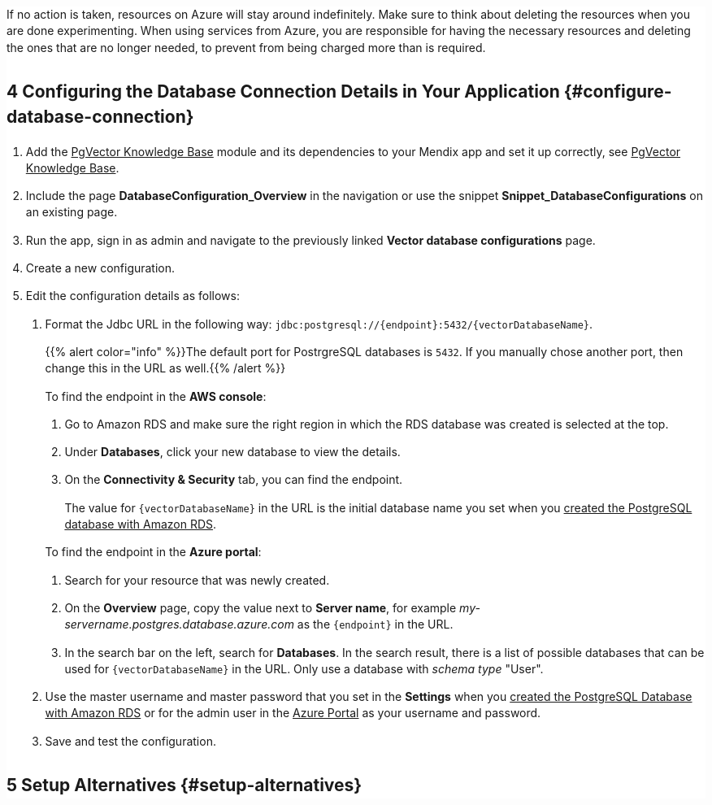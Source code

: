 If no action is taken, resources on Azure will stay around indefinitely. Make sure to think about deleting the resources when you are done experimenting. When using services from Azure, you are responsible for having the necessary resources and deleting the ones that are no longer needed, to prevent from being charged more than is required.

## 4 Configuring the Database Connection Details in Your Application {#configure-database-connection}

1. Add the [PgVector Knowledge Base](https://marketplace.mendix.com/link/component/225063) module and its dependencies to your Mendix app and set it up correctly, see [PgVector Knowledge Base](/appstore/modules/genai/pgvector/).

2. Include the page **DatabaseConfiguration_Overview** in the navigation or use the snippet **Snippet_DatabaseConfigurations** on an existing page.

3. Run the app, sign in as admin and navigate to the previously linked **Vector database configurations** page.

4. Create a new configuration.

5. Edit the configuration details as follows:
   1. Format the Jdbc URL in the following way:
      `jdbc:postgresql://{endpoint}:5432/{vectorDatabaseName}`.

       {{% alert color="info" %}}The default port for PostrgreSQL databases is `5432`. If you manually chose another port, then change this in the URL as well.{{% /alert %}}

      To find the endpoint in the **AWS console**: 

      1. Go to Amazon RDS and make sure the right region in which the RDS database was created is selected at the top.

      2. Under **Databases**, click your new database to view the details.

      3. On the **Connectivity & Security** tab, you can find the endpoint.
   
         The value for `{vectorDatabaseName}` in the URL is the initial database name you set when you [created the PostgreSQL database with Amazon RDS](#aws-database-create).

      To find the endpoint in the **Azure portal**:

      1. Search for your resource that was newly created.

      2. On the **Overview** page, copy the value next to **Server name**, for example *my-servername.postgres.database.azure.com* as the `{endpoint}` in the URL.

      3. In the search bar on the left, search for **Databases**. In the search result, there is a list of possible databases that can be used for `{vectorDatabaseName}` in the URL. Only use a database with *schema type* "User".

   2. Use the master username and master password that you set in the **Settings** when you [created the PostgreSQL Database with Amazon RDS](#aws-database-create) or for the admin user in the [Azure Portal](#azure-database-create) as your username and password.

   3. Save and test the configuration.

## 5 Setup Alternatives {#setup-alternatives}
